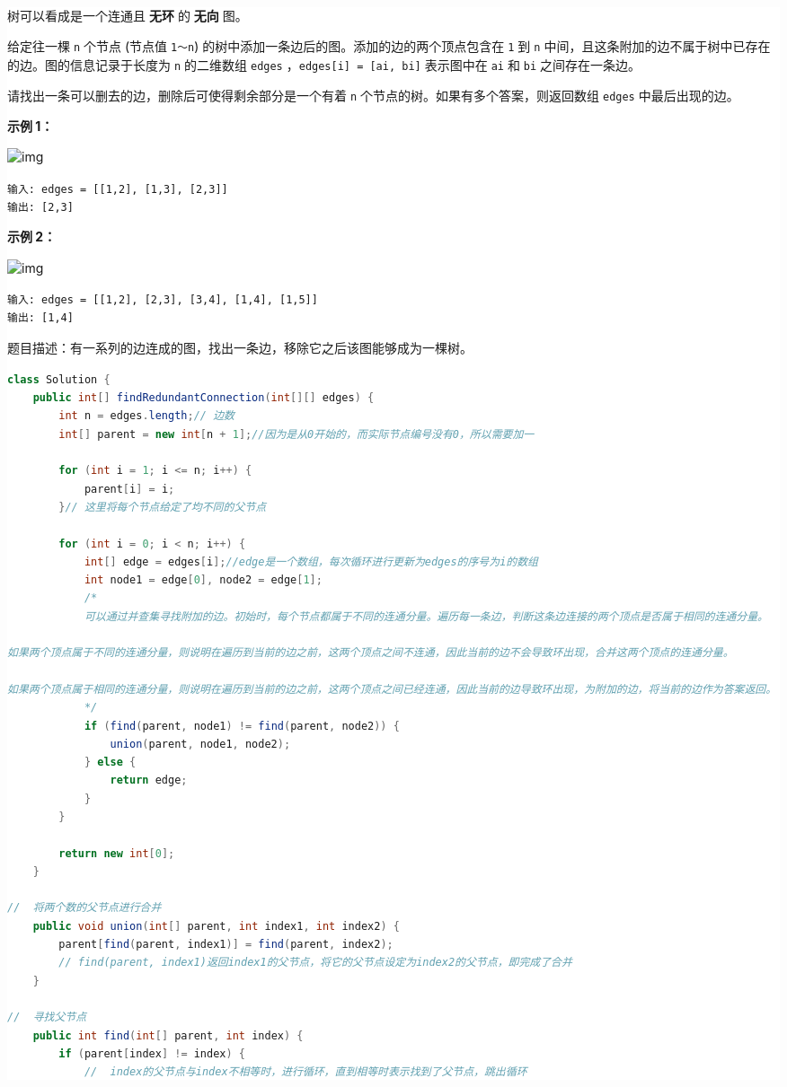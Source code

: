 树可以看成是一个连通且 **无环** 的 **无向** 图。

给定往一棵 `n` 个节点 (节点值 `1～n`) 的树中添加一条边后的图。添加的边的两个顶点包含在 `1` 到 `n` 中间，且这条附加的边不属于树中已存在的边。图的信息记录于长度为 `n` 的二维数组 `edges` ，`edges[i] = [ai, bi]` 表示图中在 `ai` 和 `bi` 之间存在一条边。

请找出一条可以删去的边，删除后可使得剩余部分是一个有着 `n` 个节点的树。如果有多个答案，则返回数组 `edges` 中最后出现的边。

 

**示例 1：**

![img](https://pic.leetcode-cn.com/1626676174-hOEVUL-image.png)

```
输入: edges = [[1,2], [1,3], [2,3]]
输出: [2,3]
```

**示例 2：**

![img](https://pic.leetcode-cn.com/1626676179-kGxcmu-image.png)

```
输入: edges = [[1,2], [2,3], [3,4], [1,4], [1,5]]
输出: [1,4]
```

题目描述：有一系列的边连成的图，找出一条边，移除它之后该图能够成为一棵树。

```java
class Solution {
    public int[] findRedundantConnection(int[][] edges) {
        int n = edges.length;// 边数
        int[] parent = new int[n + 1];//因为是从0开始的，而实际节点编号没有0，所以需要加一
        
        for (int i = 1; i <= n; i++) {
            parent[i] = i;
        }// 这里将每个节点给定了均不同的父节点
        
        for (int i = 0; i < n; i++) {
            int[] edge = edges[i];//edge是一个数组，每次循环进行更新为edges的序号为i的数组
            int node1 = edge[0], node2 = edge[1];
            /*
            可以通过并查集寻找附加的边。初始时，每个节点都属于不同的连通分量。遍历每一条边，判断这条边连接的两个顶点是否属于相同的连通分量。

如果两个顶点属于不同的连通分量，则说明在遍历到当前的边之前，这两个顶点之间不连通，因此当前的边不会导致环出现，合并这两个顶点的连通分量。

如果两个顶点属于相同的连通分量，则说明在遍历到当前的边之前，这两个顶点之间已经连通，因此当前的边导致环出现，为附加的边，将当前的边作为答案返回。
            */
            if (find(parent, node1) != find(parent, node2)) {
                union(parent, node1, node2);
            } else {
                return edge;
            }
        }
        
        return new int[0];
    }
    
//	将两个数的父节点进行合并
    public void union(int[] parent, int index1, int index2) {
        parent[find(parent, index1)] = find(parent, index2);
        // find(parent, index1)返回index1的父节点，将它的父节点设定为index2的父节点，即完成了合并
    }
    
//	寻找父节点
    public int find(int[] parent, int index) {
        if (parent[index] != index) {
            //	index的父节点与index不相等时，进行循环，直到相等时表示找到了父节点，跳出循环
```